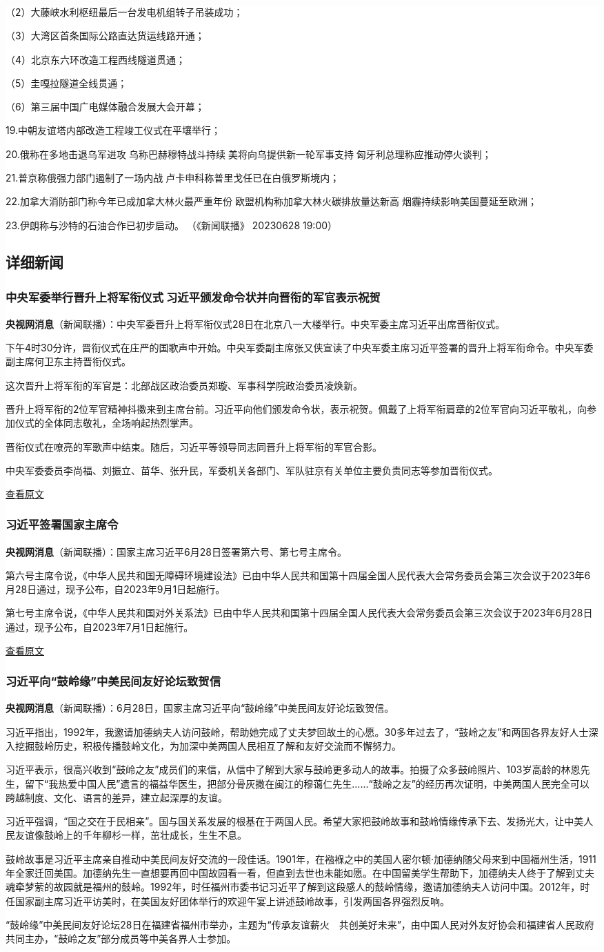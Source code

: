 （2）大藤峡水利枢纽最后一台发电机组转子吊装成功；


（3）大湾区首条国际公路直达货运线路开通；


（4）北京东六环改造工程西线隧道贯通；


（5）圭嘎拉隧道全线贯通；


（6）第三届中国广电媒体融合发展大会开幕；


19.中朝友谊塔内部改造工程竣工仪式在平壤举行；


20.俄称在多地击退乌军进攻 乌称巴赫穆特战斗持续 美将向乌提供新一轮军事支持 匈牙利总理称应推动停火谈判；


21.普京称俄强力部门遏制了一场内战 卢卡申科称普里戈任已在白俄罗斯境内；


22.加拿大消防部门称今年已成加拿大林火最严重年份 欧盟机构称加拿大林火碳排放量达新高 烟霾持续影响美国蔓延至欧洲；


23.伊朗称与沙特的石油合作已初步启动。
（《新闻联播》 20230628 19:00）

## 详细新闻

### 中央军委举行晋升上将军衔仪式 习近平颁发命令状并向晋衔的军官表示祝贺

<p><strong>央视网消息</strong>（新闻联播）：中央军委晋升上将军衔仪式28日在北京八一大楼举行。中央军委主席习近平出席晋衔仪式。<br></p><p>下午4时30分许，晋衔仪式在庄严的国歌声中开始。中央军委副主席张又侠宣读了中央军委主席习近平签署的晋升上将军衔命令。中央军委副主席何卫东主持晋衔仪式。<br></p><p>这次晋升上将军衔的军官是：北部战区政治委员郑璇、军事科学院政治委员凌焕新。<br></p><p>晋升上将军衔的2位军官精神抖擞来到主席台前。习近平向他们颁发命令状，表示祝贺。佩戴了上将军衔肩章的2位军官向习近平敬礼，向参加仪式的全体同志敬礼，全场响起热烈掌声。<br></p><p>晋衔仪式在嘹亮的军歌声中结束。随后，习近平等领导同志同晋升上将军衔的军官合影。<br></p><p>中央军委委员李尚福、刘振立、苗华、张升民，军委机关各部门、军队驻京有关单位主要负责同志等参加晋衔仪式。</p>

[查看原文](https://tv.cctv.com/2023/06/28/VIDEliZn06q5WYQ5MFlL4VsK230628.shtml)

### 习近平签署国家主席令

<p><strong>央视网消息</strong>（新闻联播）：国家主席习近平6月28日签署第六号、第七号主席令。<br></p><p>第六号主席令说，《中华人民共和国无障碍环境建设法》已由中华人民共和国第十四届全国人民代表大会常务委员会第三次会议于2023年6月28日通过，现予公布，自2023年9月1日起施行。<br></p><p>第七号主席令说，《中华人民共和国对外关系法》已由中华人民共和国第十四届全国人民代表大会常务委员会第三次会议于2023年6月28日通过，现予公布，自2023年7月1日起施行。</p>

[查看原文](https://tv.cctv.com/2023/06/28/VIDEjoedYg5xDU34LtFjwU6C230628.shtml)

### 习近平向“鼓岭缘”中美民间友好论坛致贺信

<p><strong>央视网消息</strong>（新闻联播）：6月28日，国家主席习近平向“鼓岭缘”中美民间友好论坛致贺信。<br></p><p>习近平指出，1992年，我邀请加德纳夫人访问鼓岭，帮助她完成了丈夫梦回故土的心愿。30多年过去了，“鼓岭之友”和两国各界友好人士深入挖掘鼓岭历史，积极传播鼓岭文化，为加深中美两国人民相互了解和友好交流而不懈努力。<br></p><p>习近平表示，很高兴收到“鼓岭之友”成员们的来信，从信中了解到大家与鼓岭更多动人的故事。拍摄了众多鼓岭照片、103岁高龄的林恩先生，留下“我热爱中国人民”遗言的福益华医生，把部分骨灰撒在闽江的穆蔼仁先生……“鼓岭之友”的经历再次证明，中美两国人民完全可以跨越制度、文化、语言的差异，建立起深厚的友谊。<br></p><p>习近平强调，“国之交在于民相亲”。国与国关系发展的根基在于两国人民。希望大家把鼓岭故事和鼓岭情缘传承下去、发扬光大，让中美人民友谊像鼓岭上的千年柳杉一样，茁壮成长，生生不息。<br></p><p>鼓岭故事是习近平主席亲自推动中美民间友好交流的一段佳话。1901年，在襁褓之中的美国人密尔顿·加德纳随父母来到中国福州生活，1911年全家迁回美国。加德纳先生一直想要再回中国故园看一看，但直到去世也未能如愿。在中国留美学生帮助下，加德纳夫人终于了解到丈夫魂牵梦萦的故园就是福州的鼓岭。1992年，时任福州市委书记习近平了解到这段感人的鼓岭情缘，邀请加德纳夫人访问中国。2012年，时任国家副主席习近平访美时，在美国友好团体举行的欢迎午宴上讲述鼓岭故事，引发两国各界强烈反响。<br></p><p>“鼓岭缘”中美民间友好论坛28日在福建省福州市举办，主题为“传承友谊薪火　共创美好未来”，由中国人民对外友好协会和福建省人民政府共同主办，“鼓岭之友”部分成员等中美各界人士参加。</p>
